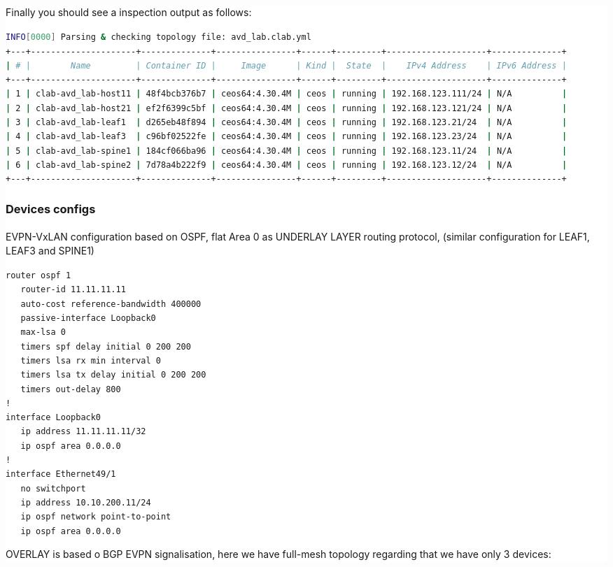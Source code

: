 Finally you should see a inspection output as follows:

```bash
INFO[0000] Parsing & checking topology file: avd_lab.clab.yml 
+---+---------------------+--------------+----------------+------+---------+--------------------+--------------+
| # |        Name         | Container ID |     Image      | Kind |  State  |    IPv4 Address    | IPv6 Address |
+---+---------------------+--------------+----------------+------+---------+--------------------+--------------+
| 1 | clab-avd_lab-host11 | 48f4bcb376b7 | ceos64:4.30.4M | ceos | running | 192.168.123.111/24 | N/A          |
| 2 | clab-avd_lab-host21 | ef2f6399c5bf | ceos64:4.30.4M | ceos | running | 192.168.123.121/24 | N/A          |
| 3 | clab-avd_lab-leaf1  | d265eb48f894 | ceos64:4.30.4M | ceos | running | 192.168.123.21/24  | N/A          |
| 4 | clab-avd_lab-leaf3  | c96bf02522fe | ceos64:4.30.4M | ceos | running | 192.168.123.23/24  | N/A          |
| 5 | clab-avd_lab-spine1 | 184cf066ba96 | ceos64:4.30.4M | ceos | running | 192.168.123.11/24  | N/A          |
| 6 | clab-avd_lab-spine2 | 7d78a4b222f9 | ceos64:4.30.4M | ceos | running | 192.168.123.12/24  | N/A          |
+---+---------------------+--------------+----------------+------+---------+--------------------+--------------+
```
### Devices configs

EVPN-VxLAN configuration based on OSPF, flat Area 0 as UNDERLAY LAYER routing protocol, (similar configuration for LEAF1, LEAF3 and SPINE1)

```bash
router ospf 1
   router-id 11.11.11.11
   auto-cost reference-bandwidth 400000
   passive-interface Loopback0
   max-lsa 0
   timers spf delay initial 0 200 200
   timers lsa rx min interval 0
   timers lsa tx delay initial 0 200 200
   timers out-delay 800
!
interface Loopback0
   ip address 11.11.11.11/32
   ip ospf area 0.0.0.0
!
interface Ethernet49/1
   no switchport
   ip address 10.10.200.11/24
   ip ospf network point-to-point
   ip ospf area 0.0.0.0
```

OVERLAY is based o BGP EVPN signalisation, here we have full-mesh topology regarding that we have only 3 devices:
